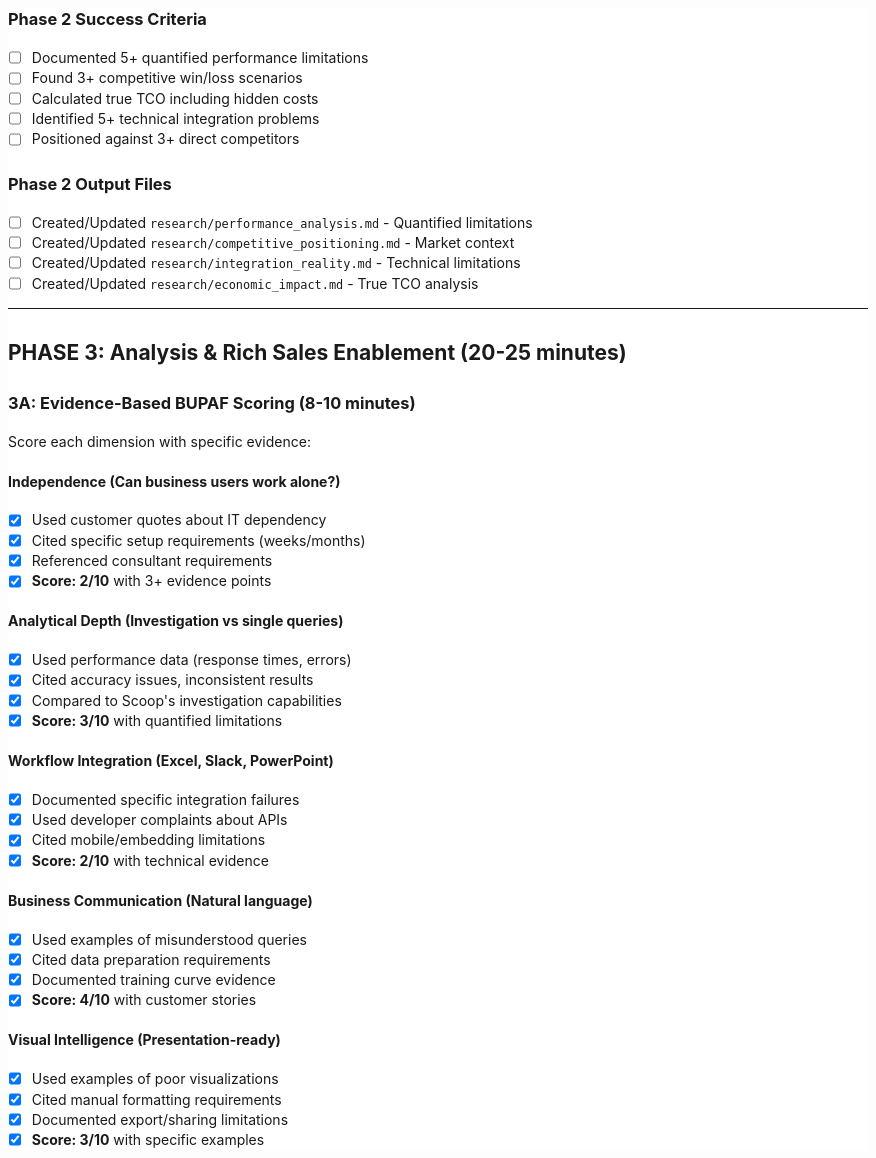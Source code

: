 ### Phase 2 Success Criteria
- [ ] Documented 5+ quantified performance limitations
- [ ] Found 3+ competitive win/loss scenarios
- [ ] Calculated true TCO including hidden costs
- [ ] Identified 5+ technical integration problems
- [ ] Positioned against 3+ direct competitors

### Phase 2 Output Files
- [ ] Created/Updated `research/performance_analysis.md` - Quantified limitations
- [ ] Created/Updated `research/competitive_positioning.md` - Market context
- [ ] Created/Updated `research/integration_reality.md` - Technical limitations
- [ ] Created/Updated `research/economic_impact.md` - True TCO analysis

---

## PHASE 3: Analysis & Rich Sales Enablement (20-25 minutes)

### 3A: Evidence-Based BUPAF Scoring (8-10 minutes)

Score each dimension with specific evidence:

#### Independence (Can business users work alone?)
- [X] Used customer quotes about IT dependency
- [X] Cited specific setup requirements (weeks/months)
- [X] Referenced consultant requirements
- [X] **Score: 2/10** with 3+ evidence points

#### Analytical Depth (Investigation vs single queries)
- [X] Used performance data (response times, errors)
- [X] Cited accuracy issues, inconsistent results
- [X] Compared to Scoop's investigation capabilities
- [X] **Score: 3/10** with quantified limitations

#### Workflow Integration (Excel, Slack, PowerPoint)
- [X] Documented specific integration failures
- [X] Used developer complaints about APIs
- [X] Cited mobile/embedding limitations
- [X] **Score: 2/10** with technical evidence

#### Business Communication (Natural language)
- [X] Used examples of misunderstood queries
- [X] Cited data preparation requirements
- [X] Documented training curve evidence
- [X] **Score: 4/10** with customer stories

#### Visual Intelligence (Presentation-ready)
- [X] Used examples of poor visualizations
- [X] Cited manual formatting requirements
- [X] Documented export/sharing limitations
- [X] **Score: 3/10** with specific examples
